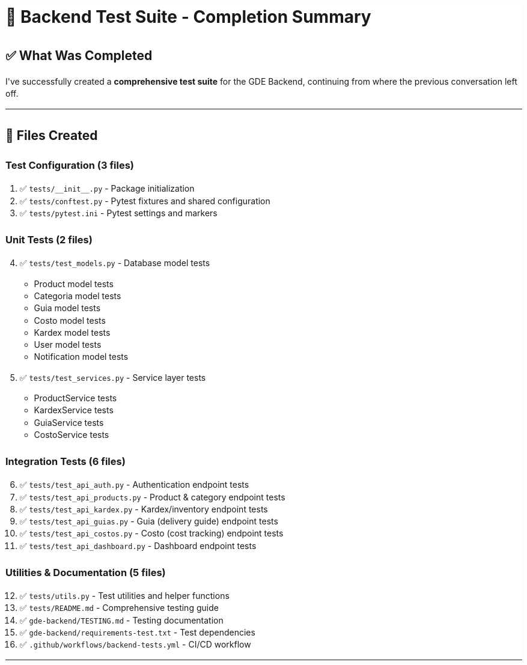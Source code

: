 # 🎉 Backend Test Suite - Completion Summary

## ✅ What Was Completed

I've successfully created a **comprehensive test suite** for the GDE Backend, continuing from where the previous conversation left off.

---

## 📁 Files Created

### Test Configuration (3 files)
1. ✅ `tests/__init__.py` - Package initialization
2. ✅ `tests/conftest.py` - Pytest fixtures and shared configuration
3. ✅ `tests/pytest.ini` - Pytest settings and markers

### Unit Tests (2 files)
4. ✅ `tests/test_models.py` - Database model tests
   - Product model tests
   - Categoria model tests  
   - Guia model tests
   - Costo model tests
   - Kardex model tests
   - User model tests
   - Notification model tests

5. ✅ `tests/test_services.py` - Service layer tests
   - ProductService tests
   - KardexService tests
   - GuiaService tests
   - CostoService tests

### Integration Tests (6 files)
6. ✅ `tests/test_api_auth.py` - Authentication endpoint tests
7. ✅ `tests/test_api_products.py` - Product & category endpoint tests
8. ✅ `tests/test_api_kardex.py` - Kardex/inventory endpoint tests
9. ✅ `tests/test_api_guias.py` - Guia (delivery guide) endpoint tests
10. ✅ `tests/test_api_costos.py` - Costo (cost tracking) endpoint tests
11. ✅ `tests/test_api_dashboard.py` - Dashboard endpoint tests

### Utilities & Documentation (5 files)
12. ✅ `tests/utils.py` - Test utilities and helper functions
13. ✅ `tests/README.md` - Comprehensive testing guide
14. ✅ `gde-backend/TESTING.md` - Testing documentation
15. ✅ `gde-backend/requirements-test.txt` - Test dependencies
16. ✅ `.github/workflows/backend-tests.yml` - CI/CD workflow

---
